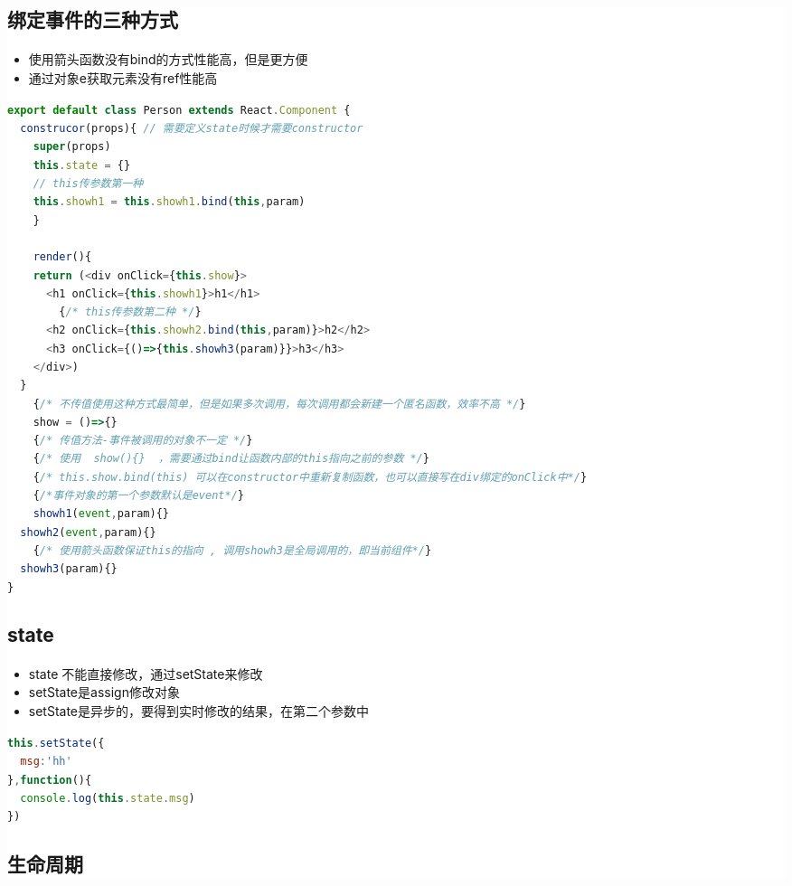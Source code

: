 ## 绑定事件的三种方式

- 使用箭头函数没有bind的方式性能高，但是更方便
- 通过对象e获取元素没有ref性能高

```javascript
export default class Person extends React.Component {
  construcor(props){ // 需要定义state时候才需要constructor
    super(props)
    this.state = {}
    // this传参数第一种
    this.showh1 = this.showh1.bind(this,param)
	}

	render(){
    return (<div onClick={this.show}>
      <h1 onClick={this.showh1}>h1</h1>
        {/* this传参数第二种 */}
      <h2 onClick={this.showh2.bind(this,param)}>h2</h2>
      <h3 onClick={()=>{this.showh3(param)}}>h3</h3>
    </div>)
  }
	{/* 不传值使用这种方式最简单，但是如果多次调用，每次调用都会新建一个匿名函数，效率不高 */}
	show = ()=>{} 
	{/* 传值方法-事件被调用的对象不一定 */}
	{/* 使用  show(){}  ，需要通过bind让函数内部的this指向之前的参数 */}
	{/* this.show.bind(this) 可以在constructor中重新复制函数，也可以直接写在div绑定的onClick中*/}
	{/*事件对象的第一个参数默认是event*/}
	showh1(event,param){} 
  showh2(event,param){} 
	{/* 使用箭头函数保证this的指向 , 调用showh3是全局调用的，即当前组件*/}
  showh3(param){} 
}
```



## state

- state 不能直接修改，通过setState来修改
- setState是assign修改对象
- setState是异步的，要得到实时修改的结果，在第二个参数中

```javascript
this.setState({
  msg:'hh'
},function(){
  console.log(this.state.msg)
})
```

## 生命周期
